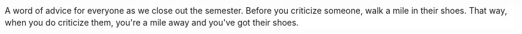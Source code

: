 A  word  of  advice  for everyone  as  we  close  out  the  semester. Before  you  criticize  someone, walk  a  mile  in  their  shoes. That  way,  when  you  do  criticize  them, you're  a  mile  away  and  you've  got  their  shoes. 
